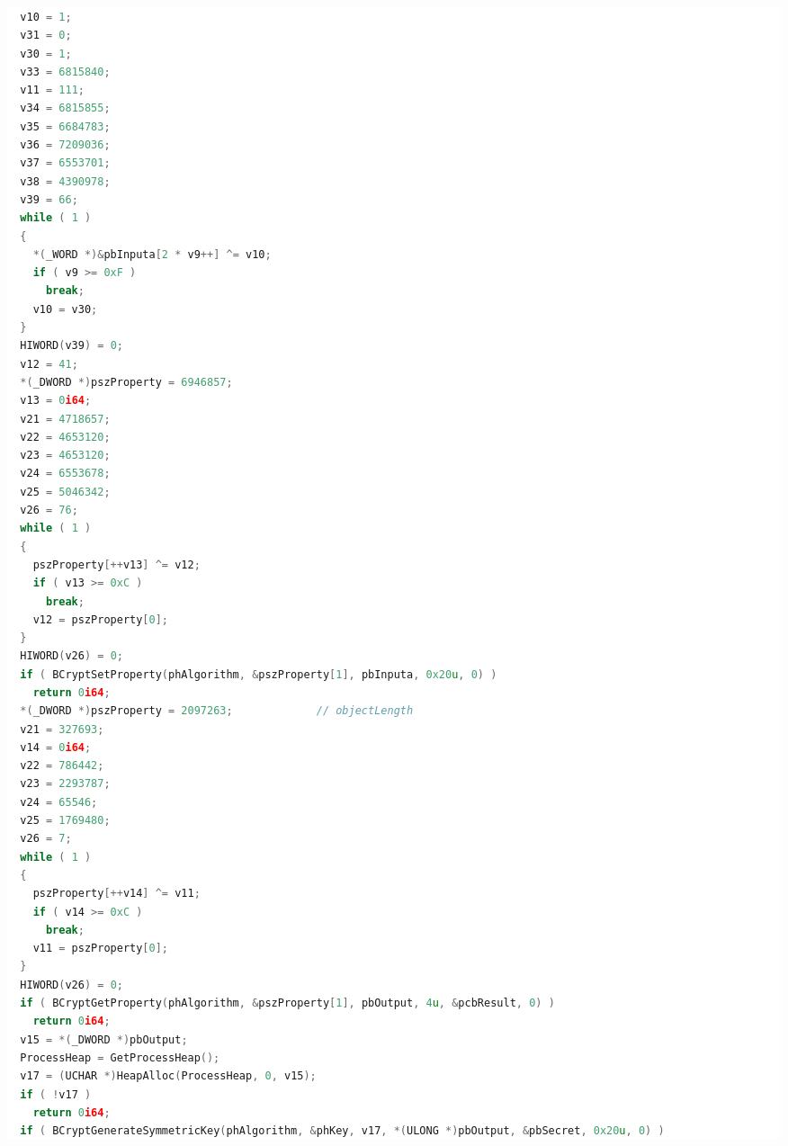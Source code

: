 ```c
  v10 = 1;
  v31 = 0;
  v30 = 1;
  v33 = 6815840;
  v11 = 111;
  v34 = 6815855;
  v35 = 6684783;
  v36 = 7209036;
  v37 = 6553701;
  v38 = 4390978;
  v39 = 66;
  while ( 1 )
  {
    *(_WORD *)&pbInputa[2 * v9++] ^= v10;
    if ( v9 >= 0xF )
      break;
    v10 = v30;
  }
  HIWORD(v39) = 0;
  v12 = 41;
  *(_DWORD *)pszProperty = 6946857;
  v13 = 0i64;
  v21 = 4718657;
  v22 = 4653120;
  v23 = 4653120;
  v24 = 6553678;
  v25 = 5046342;
  v26 = 76;
  while ( 1 )
  {
    pszProperty[++v13] ^= v12;
    if ( v13 >= 0xC )
      break;
    v12 = pszProperty[0];
  }
  HIWORD(v26) = 0;
  if ( BCryptSetProperty(phAlgorithm, &pszProperty[1], pbInputa, 0x20u, 0) )
    return 0i64;
  *(_DWORD *)pszProperty = 2097263;             // objectLength
  v21 = 327693;
  v14 = 0i64;
  v22 = 786442;
  v23 = 2293787;
  v24 = 65546;
  v25 = 1769480;
  v26 = 7;
  while ( 1 )
  {
    pszProperty[++v14] ^= v11;
    if ( v14 >= 0xC )
      break;
    v11 = pszProperty[0];
  }
  HIWORD(v26) = 0;
  if ( BCryptGetProperty(phAlgorithm, &pszProperty[1], pbOutput, 4u, &pcbResult, 0) )
    return 0i64;
  v15 = *(_DWORD *)pbOutput;
  ProcessHeap = GetProcessHeap();
  v17 = (UCHAR *)HeapAlloc(ProcessHeap, 0, v15);
  if ( !v17 )
    return 0i64;
  if ( BCryptGenerateSymmetricKey(phAlgorithm, &phKey, v17, *(ULONG *)pbOutput, &pbSecret, 0x20u, 0) )
```